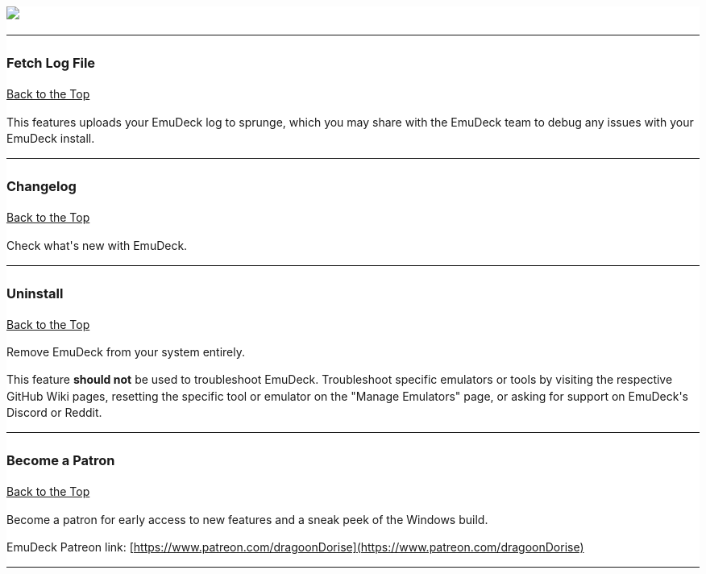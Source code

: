 <img src="https://github.com/dragoonDorise/EmuDeck/assets/108900299/909378f4-8b44-4244-be0c-7a8c5ce5892b" height="300">

***

### Fetch Log File
[Back to the Top](#emudeck-application-101-table-of-contents)

This features uploads your EmuDeck log to sprunge, which you may share with the EmuDeck team to debug any issues with your EmuDeck install.

***

### Changelog
[Back to the Top](#emudeck-application-101-table-of-contents)

Check what's new with EmuDeck.

***

### Uninstall
[Back to the Top](#emudeck-application-101-table-of-contents)

Remove EmuDeck from your system entirely. 

This feature **should not** be used to troubleshoot EmuDeck. Troubleshoot specific emulators or tools by visiting the respective GitHub Wiki pages, resetting the specific tool or emulator on the "Manage Emulators" page, or asking for support on EmuDeck's Discord or Reddit. 

***

### Become a Patron
[Back to the Top](#emudeck-application-101-table-of-contents)

Become a patron for early access to new features and a sneak peek of the Windows build.

EmuDeck Patreon link: [https://www.patreon.com/dragoonDorise](https://www.patreon.com/dragoonDorise)

***

 
